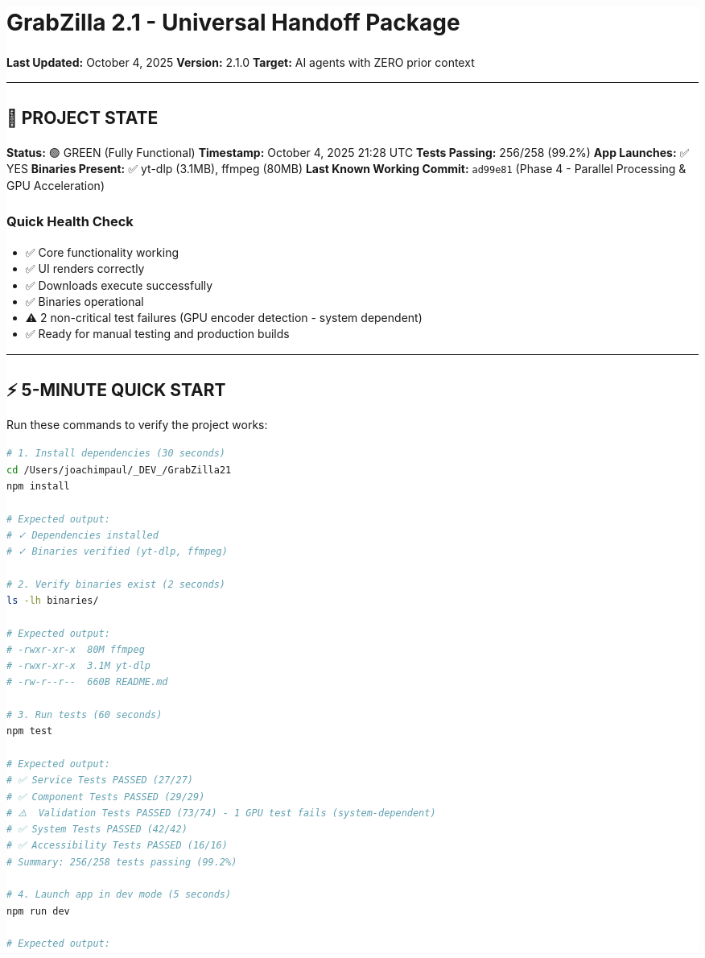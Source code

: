 # GrabZilla 2.1 - Universal Handoff Package

**Last Updated:** October 4, 2025
**Version:** 2.1.0
**Target:** AI agents with ZERO prior context

---

## 🚦 PROJECT STATE

**Status:** 🟢 GREEN (Fully Functional)
**Timestamp:** October 4, 2025 21:28 UTC
**Tests Passing:** 256/258 (99.2%)
**App Launches:** ✅ YES
**Binaries Present:** ✅ yt-dlp (3.1MB), ffmpeg (80MB)
**Last Known Working Commit:** `ad99e81` (Phase 4 - Parallel Processing & GPU Acceleration)

### Quick Health Check
- ✅ Core functionality working
- ✅ UI renders correctly
- ✅ Downloads execute successfully
- ✅ Binaries operational
- ⚠️ 2 non-critical test failures (GPU encoder detection - system dependent)
- ✅ Ready for manual testing and production builds

---

## ⚡ 5-MINUTE QUICK START

Run these commands to verify the project works:

```bash
# 1. Install dependencies (30 seconds)
cd /Users/joachimpaul/_DEV_/GrabZilla21
npm install

# Expected output:
# ✓ Dependencies installed
# ✓ Binaries verified (yt-dlp, ffmpeg)

# 2. Verify binaries exist (2 seconds)
ls -lh binaries/

# Expected output:
# -rwxr-xr-x  80M ffmpeg
# -rwxr-xr-x  3.1M yt-dlp
# -rw-r--r--  660B README.md

# 3. Run tests (60 seconds)
npm test

# Expected output:
# ✅ Service Tests PASSED (27/27)
# ✅ Component Tests PASSED (29/29)
# ⚠️  Validation Tests PASSED (73/74) - 1 GPU test fails (system-dependent)
# ✅ System Tests PASSED (42/42)
# ✅ Accessibility Tests PASSED (16/16)
# Summary: 256/258 tests passing (99.2%)

# 4. Launch app in dev mode (5 seconds)
npm run dev

# Expected output:
```